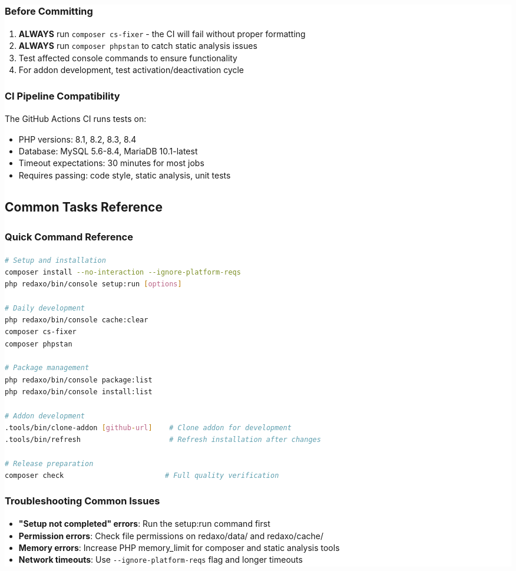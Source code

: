 ### Before Committing
1. **ALWAYS** run `composer cs-fixer` - the CI will fail without proper formatting
2. **ALWAYS** run `composer phpstan` to catch static analysis issues  
3. Test affected console commands to ensure functionality
4. For addon development, test activation/deactivation cycle

### CI Pipeline Compatibility
The GitHub Actions CI runs tests on:
- PHP versions: 8.1, 8.2, 8.3, 8.4 
- Database: MySQL 5.6-8.4, MariaDB 10.1-latest
- Timeout expectations: 30 minutes for most jobs
- Requires passing: code style, static analysis, unit tests

## Common Tasks Reference

### Quick Command Reference
```bash
# Setup and installation
composer install --no-interaction --ignore-platform-reqs
php redaxo/bin/console setup:run [options]

# Daily development
php redaxo/bin/console cache:clear
composer cs-fixer
composer phpstan  

# Package management
php redaxo/bin/console package:list
php redaxo/bin/console install:list

# Addon development
.tools/bin/clone-addon [github-url]    # Clone addon for development
.tools/bin/refresh                     # Refresh installation after changes

# Release preparation  
composer check                        # Full quality verification
```

### Troubleshooting Common Issues
- **"Setup not completed" errors**: Run the setup:run command first
- **Permission errors**: Check file permissions on redaxo/data/ and redaxo/cache/
- **Memory errors**: Increase PHP memory_limit for composer and static analysis tools
- **Network timeouts**: Use `--ignore-platform-reqs` flag and longer timeouts